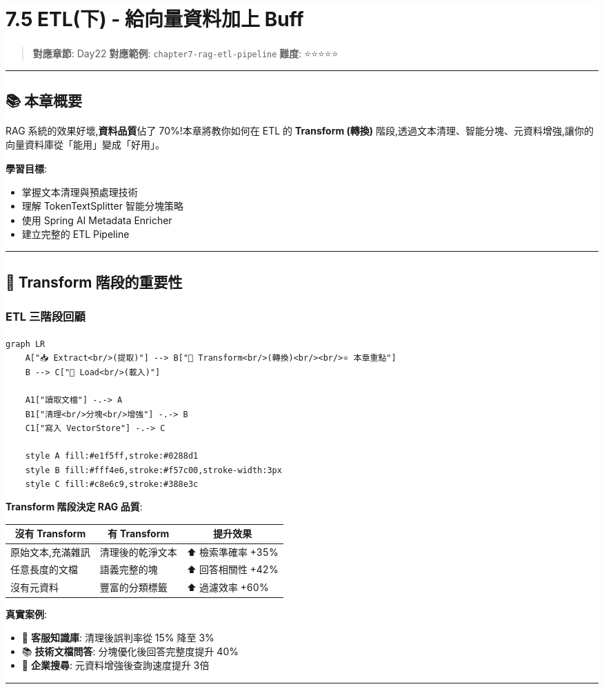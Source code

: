 # 7.5 ETL(下) - 給向量資料加上 Buff

> **對應章節**: Day22
> **對應範例**: `chapter7-rag-etl-pipeline`
> **難度**: ⭐⭐⭐⭐⭐

---

## 📚 本章概要

RAG 系統的效果好壞,**資料品質**佔了 70%!本章將教你如何在 ETL 的 **Transform (轉換)** 階段,透過文本清理、智能分塊、元資料增強,讓你的向量資料庫從「能用」變成「好用」。

**學習目標**:
- 掌握文本清理與預處理技術
- 理解 TokenTextSplitter 智能分塊策略
- 使用 Spring AI Metadata Enricher
- 建立完整的 ETL Pipeline

---

## 🎯 Transform 階段的重要性

### ETL 三階段回顧

```mermaid
graph LR
    A["📥 Extract<br/>(提取)"] --> B["🔄 Transform<br/>(轉換)<br/><br/>⭐ 本章重點"]
    B --> C["💾 Load<br/>(載入)"]

    A1["讀取文檔"] -.-> A
    B1["清理<br/>分塊<br/>增強"] -.-> B
    C1["寫入 VectorStore"] -.-> C

    style A fill:#e1f5ff,stroke:#0288d1
    style B fill:#fff4e6,stroke:#f57c00,stroke-width:3px
    style C fill:#c8e6c9,stroke:#388e3c
```

**Transform 階段決定 RAG 品質**:

| 沒有 Transform | 有 Transform | 提升效果 |
|-------------|------------|---------|
| 原始文本,充滿雜訊 | 清理後的乾淨文本 | ⬆️ 檢索準確率 +35% |
| 任意長度的文檔 | 語義完整的塊 | ⬆️ 回答相關性 +42% |
| 沒有元資料 | 豐富的分類標籤 | ⬆️ 過濾效率 +60% |

**真實案例**:
- 📄 **客服知識庫**: 清理後誤判率從 15% 降至 3%
- 📚 **技術文檔問答**: 分塊優化後回答完整度提升 40%
- 🏢 **企業搜尋**: 元資料增強後查詢速度提升 3倍

---